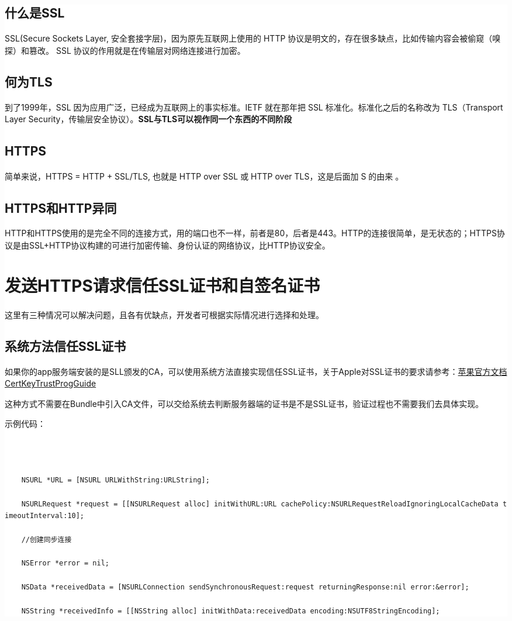 ## 什么是SSL



SSL(Secure Sockets Layer, 安全套接字层)，因为原先互联网上使用的 HTTP 协议是明文的，存在很多缺点，比如传输内容会被偷窥（嗅探）和篡改。 SSL 协议的作用就是在传输层对网络连接进行加密。



## 何为TLS



到了1999年，SSL 因为应用广泛，已经成为互联网上的事实标准。IETF 就在那年把 SSL 标准化。标准化之后的名称改为 TLS（Transport Layer Security，传输层安全协议）。**SSL与TLS可以视作同一个东西的不同阶段**





## HTTPS



简单来说，HTTPS = HTTP + SSL/TLS, 也就是 HTTP over SSL 或 HTTP over TLS，这是后面加 S 的由来 。



## HTTPS和HTTP异同

HTTP和HTTPS使用的是完全不同的连接方式，用的端口也不一样，前者是80，后者是443。HTTP的连接很简单，是无状态的；HTTPS协议是由SSL+HTTP协议构建的可进行加密传输、身份认证的网络协议，比HTTP协议安全。




# 发送HTTPS请求信任SSL证书和自签名证书

这里有三种情况可以解决问题，且各有优缺点，开发者可根据实际情况进行选择和处理。

## 系统方法信任SSL证书

如果你的app服务端安装的是SLL颁发的CA，可以使用系统方法直接实现信任SSL证书，关于Apple对SSL证书的要求请参考：[苹果官方文档CertKeyTrustProgGuide](https://developer.apple.com/library/mac/documentation/Security/Conceptual/CertKeyTrustProgGuide/iPhone_Tasks/iPhone_Tasks.html)


这种方式不需要在Bundle中引入CA文件，可以交给系统去判断服务器端的证书是不是SSL证书，验证过程也不需要我们去具体实现。

示例代码：



```



    NSURL *URL = [NSURL URLWithString:URLString];

    NSURLRequest *request = [[NSURLRequest alloc] initWithURL:URL cachePolicy:NSURLRequestReloadIgnoringLocalCacheData timeoutInterval:10];

    //创建同步连接

    NSError *error = nil;

    NSData *receivedData = [NSURLConnection sendSynchronousRequest:request returningResponse:nil error:&error];

    NSString *receivedInfo = [[NSString alloc] initWithData:receivedData encoding:NSUTF8StringEncoding];

```